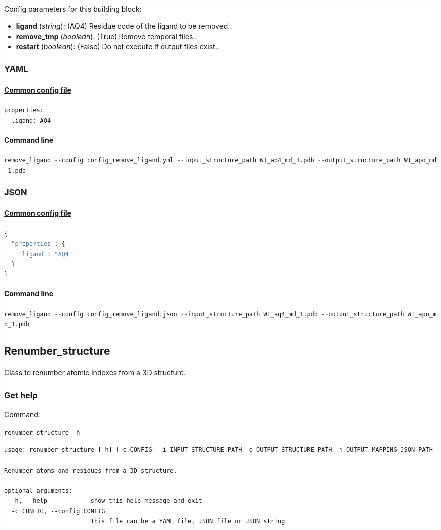 Config parameters for this building block:
* **ligand** (*string*): (AQ4) Residue code of the ligand to be removed..
* **remove_tmp** (*boolean*): (True) Remove temporal files..
* **restart** (*boolean*): (False) Do not execute if output files exist..
### YAML
#### [Common config file](https://github.com/bioexcel/biobb_structure_utils/blob/master/biobb_structure_utils/test/data/config/config_remove_ligand.yml)
```python
properties:
  ligand: AQ4

```
#### Command line
```python
remove_ligand --config config_remove_ligand.yml --input_structure_path WT_aq4_md_1.pdb --output_structure_path WT_apo_md_1.pdb
```
### JSON
#### [Common config file](https://github.com/bioexcel/biobb_structure_utils/blob/master/biobb_structure_utils/test/data/config/config_remove_ligand.json)
```python
{
  "properties": {
    "ligand": "AQ4"
  }
}
```
#### Command line
```python
remove_ligand --config config_remove_ligand.json --input_structure_path WT_aq4_md_1.pdb --output_structure_path WT_apo_md_1.pdb
```

## Renumber_structure
Class to renumber atomic indexes from a 3D structure.
### Get help
Command:
```python
renumber_structure -h
```
    usage: renumber_structure [-h] [-c CONFIG] -i INPUT_STRUCTURE_PATH -o OUTPUT_STRUCTURE_PATH -j OUTPUT_MAPPING_JSON_PATH
    
    Renumber atoms and residues from a 3D structure.
    
    optional arguments:
      -h, --help            show this help message and exit
      -c CONFIG, --config CONFIG
                            This file can be a YAML file, JSON file or JSON string
    